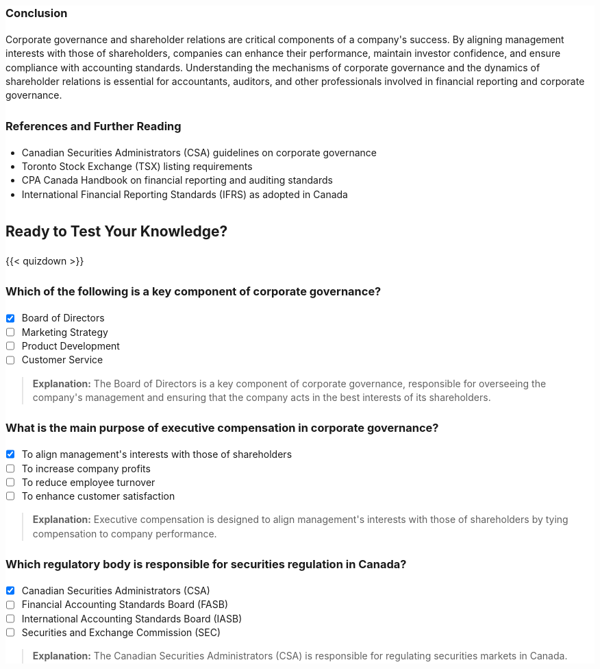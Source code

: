 ### Conclusion

Corporate governance and shareholder relations are critical components of a company's success. By aligning management interests with those of shareholders, companies can enhance their performance, maintain investor confidence, and ensure compliance with accounting standards. Understanding the mechanisms of corporate governance and the dynamics of shareholder relations is essential for accountants, auditors, and other professionals involved in financial reporting and corporate governance.

### References and Further Reading

- Canadian Securities Administrators (CSA) guidelines on corporate governance
- Toronto Stock Exchange (TSX) listing requirements
- CPA Canada Handbook on financial reporting and auditing standards
- International Financial Reporting Standards (IFRS) as adopted in Canada

## **Ready to Test Your Knowledge?**

{{< quizdown >}}

### Which of the following is a key component of corporate governance?

- [x] Board of Directors
- [ ] Marketing Strategy
- [ ] Product Development
- [ ] Customer Service

> **Explanation:** The Board of Directors is a key component of corporate governance, responsible for overseeing the company's management and ensuring that the company acts in the best interests of its shareholders.

### What is the main purpose of executive compensation in corporate governance?

- [x] To align management's interests with those of shareholders
- [ ] To increase company profits
- [ ] To reduce employee turnover
- [ ] To enhance customer satisfaction

> **Explanation:** Executive compensation is designed to align management's interests with those of shareholders by tying compensation to company performance.

### Which regulatory body is responsible for securities regulation in Canada?

- [x] Canadian Securities Administrators (CSA)
- [ ] Financial Accounting Standards Board (FASB)
- [ ] International Accounting Standards Board (IASB)
- [ ] Securities and Exchange Commission (SEC)

> **Explanation:** The Canadian Securities Administrators (CSA) is responsible for regulating securities markets in Canada.
